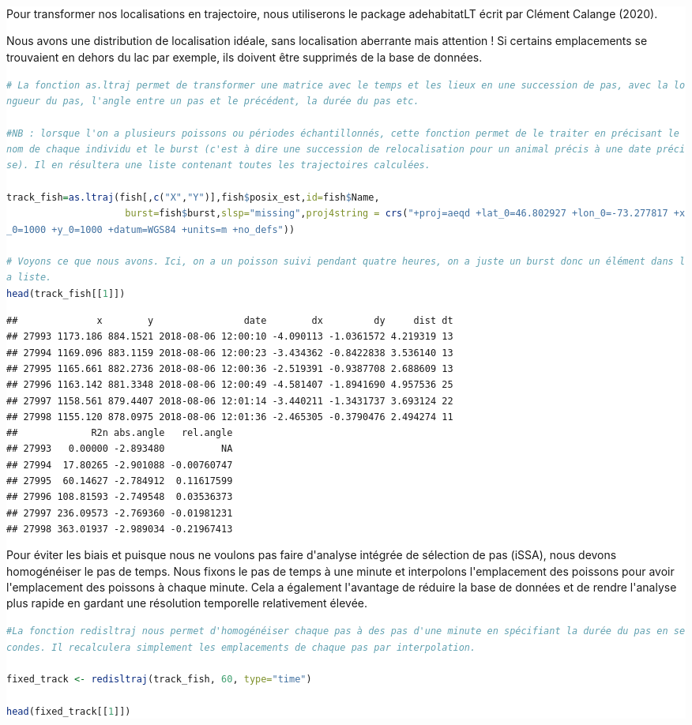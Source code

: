   Pour transformer nos localisations en trajectoire, nous utiliserons le package adehabitatLT écrit par Clément Calange (2020).

  Nous avons une distribution de localisation idéale, sans localisation aberrante mais attention ! Si certains emplacements se trouvaient en dehors du lac par exemple, ils doivent être supprimés de la base de données.



```r
# La fonction as.ltraj permet de transformer une matrice avec le temps et les lieux en une succession de pas, avec la longueur du pas, l'angle entre un pas et le précédent, la durée du pas etc.

#NB : lorsque l'on a plusieurs poissons ou périodes échantillonnés, cette fonction permet de le traiter en précisant le nom de chaque individu et le burst (c'est à dire une succession de relocalisation pour un animal précis à une date précise). Il en résultera une liste contenant toutes les trajectoires calculées.

track_fish=as.ltraj(fish[,c("X","Y")],fish$posix_est,id=fish$Name,
                     burst=fish$burst,slsp="missing",proj4string = crs("+proj=aeqd +lat_0=46.802927 +lon_0=-73.277817 +x_0=1000 +y_0=1000 +datum=WGS84 +units=m +no_defs"))

# Voyons ce que nous avons. Ici, on a un poisson suivi pendant quatre heures, on a juste un burst donc un élément dans la liste.
head(track_fish[[1]])
```

```
##              x        y                date        dx         dy     dist dt
## 27993 1173.186 884.1521 2018-08-06 12:00:10 -4.090113 -1.0361572 4.219319 13
## 27994 1169.096 883.1159 2018-08-06 12:00:23 -3.434362 -0.8422838 3.536140 13
## 27995 1165.661 882.2736 2018-08-06 12:00:36 -2.519391 -0.9387708 2.688609 13
## 27996 1163.142 881.3348 2018-08-06 12:00:49 -4.581407 -1.8941690 4.957536 25
## 27997 1158.561 879.4407 2018-08-06 12:01:14 -3.440211 -1.3431737 3.693124 22
## 27998 1155.120 878.0975 2018-08-06 12:01:36 -2.465305 -0.3790476 2.494274 11
##             R2n abs.angle   rel.angle
## 27993   0.00000 -2.893480          NA
## 27994  17.80265 -2.901088 -0.00760747
## 27995  60.14627 -2.784912  0.11617599
## 27996 108.81593 -2.749548  0.03536373
## 27997 236.09573 -2.769360 -0.01981231
## 27998 363.01937 -2.989034 -0.21967413
```

  Pour éviter les biais et puisque nous ne voulons pas faire d'analyse intégrée de sélection de pas (iSSA), nous devons homogénéiser le pas de temps. Nous fixons le pas de temps à une minute et interpolons l'emplacement des poissons pour avoir l'emplacement des poissons à chaque minute. Cela a également l'avantage de réduire la base de données et de rendre l'analyse plus rapide en gardant une résolution temporelle relativement élevée.



```r
#La fonction redisltraj nous permet d'homogénéiser chaque pas à des pas d'une minute en spécifiant la durée du pas en secondes. Il recalculera simplement les emplacements de chaque pas par interpolation.

fixed_track <- redisltraj(track_fish, 60, type="time")

head(fixed_track[[1]])
```
